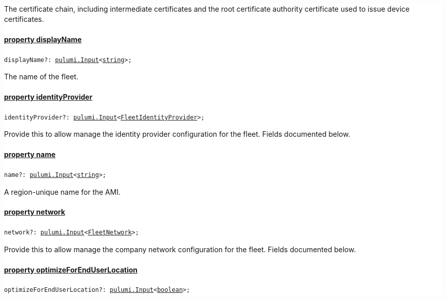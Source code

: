 The certificate chain, including intermediate certificates and the root certificate authority certificate used to issue device certificates.

<h4 class="pdoc-member-header" id="FleetArgs-displayName">
<a class="pdoc-child-name" href="https://github.com/pulumi/pulumi-aws/blob/{{< param git_sha >}}/sdk/nodejs/worklink/fleet.ts#L238">property <b>displayName</b></a>
</h4>

<pre class="highlight"><code><span class='kd'></span>displayName?: <a href='/docs/reference/pkg/nodejs/pulumi/pulumi/#Input'>pulumi.Input</a>&lt;<span class='kd'><a href='https://developer.mozilla.org/en-US/docs/Web/JavaScript/Reference/Global_Objects/String'>string</a></span>&gt;;</code></pre>

The name of the fleet.

<h4 class="pdoc-member-header" id="FleetArgs-identityProvider">
<a class="pdoc-child-name" href="https://github.com/pulumi/pulumi-aws/blob/{{< param git_sha >}}/sdk/nodejs/worklink/fleet.ts#L242">property <b>identityProvider</b></a>
</h4>

<pre class="highlight"><code><span class='kd'></span>identityProvider?: <a href='/docs/reference/pkg/nodejs/pulumi/pulumi/#Input'>pulumi.Input</a>&lt;<a href='/docs/reference/pkg/nodejs/pulumi/aws/types/input/#FleetIdentityProvider'>FleetIdentityProvider</a>&gt;;</code></pre>

Provide this to allow manage the identity provider configuration for the fleet. Fields documented below.

<h4 class="pdoc-member-header" id="FleetArgs-name">
<a class="pdoc-child-name" href="https://github.com/pulumi/pulumi-aws/blob/{{< param git_sha >}}/sdk/nodejs/worklink/fleet.ts#L246">property <b>name</b></a>
</h4>

<pre class="highlight"><code><span class='kd'></span>name?: <a href='/docs/reference/pkg/nodejs/pulumi/pulumi/#Input'>pulumi.Input</a>&lt;<span class='kd'><a href='https://developer.mozilla.org/en-US/docs/Web/JavaScript/Reference/Global_Objects/String'>string</a></span>&gt;;</code></pre>

A region-unique name for the AMI.

<h4 class="pdoc-member-header" id="FleetArgs-network">
<a class="pdoc-child-name" href="https://github.com/pulumi/pulumi-aws/blob/{{< param git_sha >}}/sdk/nodejs/worklink/fleet.ts#L250">property <b>network</b></a>
</h4>

<pre class="highlight"><code><span class='kd'></span>network?: <a href='/docs/reference/pkg/nodejs/pulumi/pulumi/#Input'>pulumi.Input</a>&lt;<a href='/docs/reference/pkg/nodejs/pulumi/aws/types/input/#FleetNetwork'>FleetNetwork</a>&gt;;</code></pre>

Provide this to allow manage the company network configuration for the fleet. Fields documented below.

<h4 class="pdoc-member-header" id="FleetArgs-optimizeForEndUserLocation">
<a class="pdoc-child-name" href="https://github.com/pulumi/pulumi-aws/blob/{{< param git_sha >}}/sdk/nodejs/worklink/fleet.ts#L254">property <b>optimizeForEndUserLocation</b></a>
</h4>

<pre class="highlight"><code><span class='kd'></span>optimizeForEndUserLocation?: <a href='/docs/reference/pkg/nodejs/pulumi/pulumi/#Input'>pulumi.Input</a>&lt;<span class='kd'><a href='https://developer.mozilla.org/en-US/docs/Web/JavaScript/Reference/Global_Objects/Boolean'>boolean</a></span>&gt;;</code></pre>
